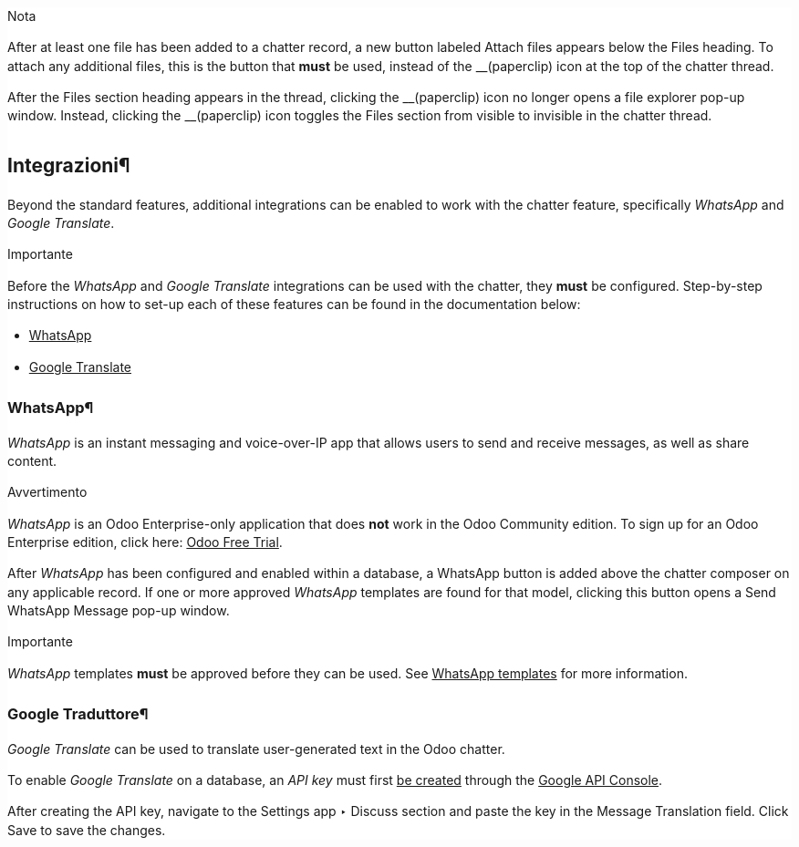 Nota

After at least one file has been added to a chatter record, a new button labeled Attach files appears below the Files heading. To attach any additional files, this is the button that **must** be used, instead of the __(paperclip) icon at the top of the chatter thread.

After the Files section heading appears in the thread, clicking the __(paperclip) icon no longer opens a file explorer pop-up window. Instead, clicking the __(paperclip) icon toggles the Files section from visible to invisible in the chatter thread.

## Integrazioni¶

Beyond the standard features, additional integrations can be enabled to work with the chatter feature, specifically _WhatsApp_ and _Google Translate_.

Importante

Before the _WhatsApp_ and _Google Translate_ integrations can be used with the chatter, they **must** be configured. Step-by-step instructions on how to set-up each of these features can be found in the documentation below:

  * [WhatsApp](../whatsapp.html)

  * [Google Translate](../../general/integrations/google_translate.html)




### WhatsApp¶

_WhatsApp_ is an instant messaging and voice-over-IP app that allows users to send and receive messages, as well as share content.

Avvertimento

 _WhatsApp_ is an Odoo Enterprise-only application that does **not** work in the Odoo Community edition. To sign up for an Odoo Enterprise edition, click here: [Odoo Free Trial](https://www.odoo.com/trial).

After _WhatsApp_ has been configured and enabled within a database, a WhatsApp button is added above the chatter composer on any applicable record. If one or more approved _WhatsApp_ templates are found for that model, clicking this button opens a Send WhatsApp Message pop-up window.

Importante

 _WhatsApp_ templates **must** be approved before they can be used. See [WhatsApp templates](../whatsapp.html#productivity-whatsapp-templates) for more information.

### Google Traduttore¶

_Google Translate_ can be used to translate user-generated text in the Odoo chatter.

To enable _Google Translate_ on a database, an _API key_ must first [be created](../../general/integrations/google_translate.html) through the [Google API Console](https://console.developers.google.com/).

After creating the API key, navigate to the Settings app ‣ Discuss section and paste the key in the Message Translation field. Click Save to save the changes.
